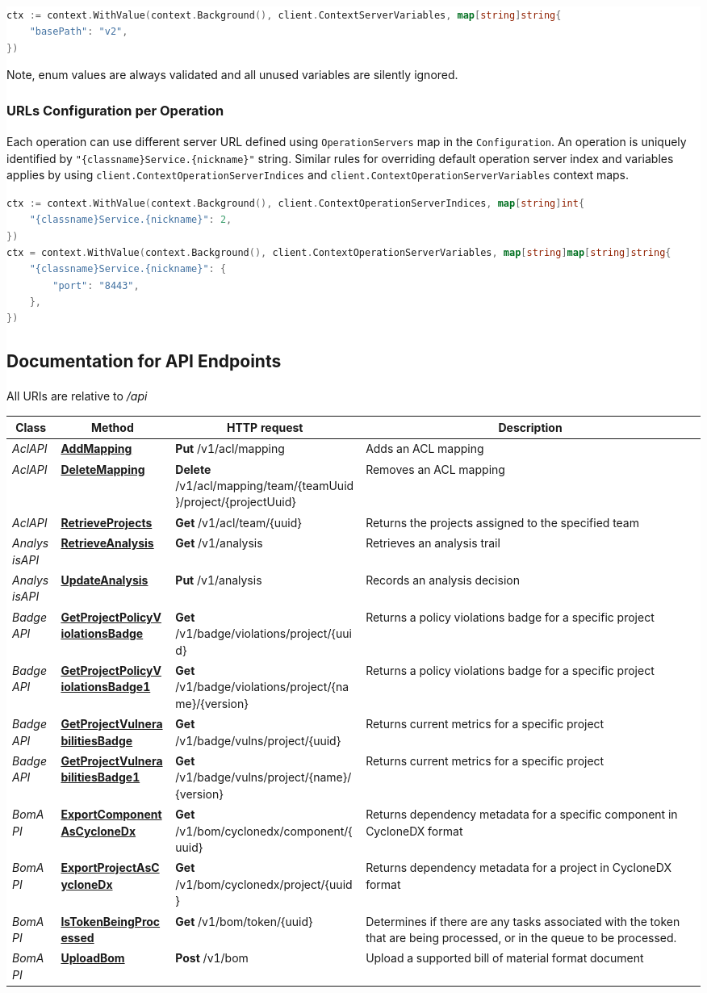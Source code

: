 ```go
ctx := context.WithValue(context.Background(), client.ContextServerVariables, map[string]string{
	"basePath": "v2",
})
```

Note, enum values are always validated and all unused variables are silently ignored.

### URLs Configuration per Operation

Each operation can use different server URL defined using `OperationServers` map in the `Configuration`.
An operation is uniquely identified by `"{classname}Service.{nickname}"` string.
Similar rules for overriding default operation server index and variables applies by using `client.ContextOperationServerIndices` and `client.ContextOperationServerVariables` context maps.

```go
ctx := context.WithValue(context.Background(), client.ContextOperationServerIndices, map[string]int{
	"{classname}Service.{nickname}": 2,
})
ctx = context.WithValue(context.Background(), client.ContextOperationServerVariables, map[string]map[string]string{
	"{classname}Service.{nickname}": {
		"port": "8443",
	},
})
```

## Documentation for API Endpoints

All URIs are relative to */api*

Class | Method | HTTP request | Description
------------ | ------------- | ------------- | -------------
*AclAPI* | [**AddMapping**](docs/AclAPI.md#addmapping) | **Put** /v1/acl/mapping | Adds an ACL mapping
*AclAPI* | [**DeleteMapping**](docs/AclAPI.md#deletemapping) | **Delete** /v1/acl/mapping/team/{teamUuid}/project/{projectUuid} | Removes an ACL mapping
*AclAPI* | [**RetrieveProjects**](docs/AclAPI.md#retrieveprojects) | **Get** /v1/acl/team/{uuid} | Returns the projects assigned to the specified team
*AnalysisAPI* | [**RetrieveAnalysis**](docs/AnalysisAPI.md#retrieveanalysis) | **Get** /v1/analysis | Retrieves an analysis trail
*AnalysisAPI* | [**UpdateAnalysis**](docs/AnalysisAPI.md#updateanalysis) | **Put** /v1/analysis | Records an analysis decision
*BadgeAPI* | [**GetProjectPolicyViolationsBadge**](docs/BadgeAPI.md#getprojectpolicyviolationsbadge) | **Get** /v1/badge/violations/project/{uuid} | Returns a policy violations badge for a specific project
*BadgeAPI* | [**GetProjectPolicyViolationsBadge1**](docs/BadgeAPI.md#getprojectpolicyviolationsbadge1) | **Get** /v1/badge/violations/project/{name}/{version} | Returns a policy violations badge for a specific project
*BadgeAPI* | [**GetProjectVulnerabilitiesBadge**](docs/BadgeAPI.md#getprojectvulnerabilitiesbadge) | **Get** /v1/badge/vulns/project/{uuid} | Returns current metrics for a specific project
*BadgeAPI* | [**GetProjectVulnerabilitiesBadge1**](docs/BadgeAPI.md#getprojectvulnerabilitiesbadge1) | **Get** /v1/badge/vulns/project/{name}/{version} | Returns current metrics for a specific project
*BomAPI* | [**ExportComponentAsCycloneDx**](docs/BomAPI.md#exportcomponentascyclonedx) | **Get** /v1/bom/cyclonedx/component/{uuid} | Returns dependency metadata for a specific component in CycloneDX format
*BomAPI* | [**ExportProjectAsCycloneDx**](docs/BomAPI.md#exportprojectascyclonedx) | **Get** /v1/bom/cyclonedx/project/{uuid} | Returns dependency metadata for a project in CycloneDX format
*BomAPI* | [**IsTokenBeingProcessed**](docs/BomAPI.md#istokenbeingprocessed) | **Get** /v1/bom/token/{uuid} | Determines if there are any tasks associated with the token that are being processed, or in the queue to be processed.
*BomAPI* | [**UploadBom**](docs/BomAPI.md#uploadbom) | **Post** /v1/bom | Upload a supported bill of material format document